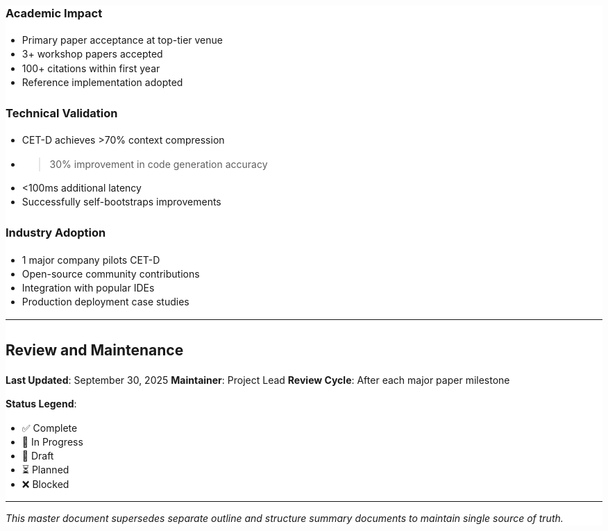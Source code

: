 ### Academic Impact

- Primary paper acceptance at top-tier venue
- 3+ workshop papers accepted
- 100+ citations within first year
- Reference implementation adopted

### Technical Validation

- CET-D achieves >70% context compression
- > 30% improvement in code generation accuracy
- <100ms additional latency
- Successfully self-bootstraps improvements

### Industry Adoption

- 1 major company pilots CET-D
- Open-source community contributions
- Integration with popular IDEs
- Production deployment case studies

---

## Review and Maintenance

**Last Updated**: September 30, 2025
**Maintainer**: Project Lead
**Review Cycle**: After each major paper milestone

**Status Legend**:

- ✅ Complete
- 🚧 In Progress
- 📝 Draft
- ⏳ Planned
- ❌ Blocked

---

*This master document supersedes separate outline and structure summary documents to maintain single source of truth.*